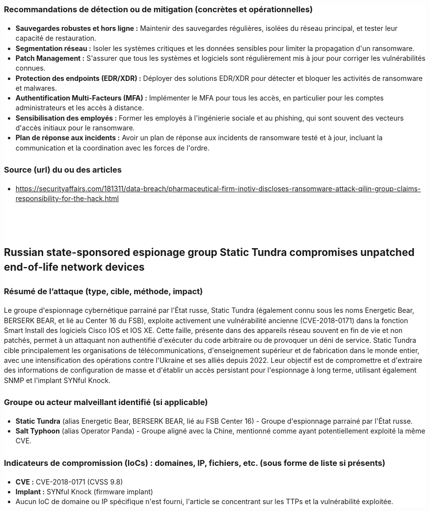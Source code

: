 ### Recommandations de détection ou de mitigation (concrètes et opérationnelles)
*   **Sauvegardes robustes et hors ligne :** Maintenir des sauvegardes régulières, isolées du réseau principal, et tester leur capacité de restauration.
*   **Segmentation réseau :** Isoler les systèmes critiques et les données sensibles pour limiter la propagation d'un ransomware.
*   **Patch Management :** S'assurer que tous les systèmes et logiciels sont régulièrement mis à jour pour corriger les vulnérabilités connues.
*   **Protection des endpoints (EDR/XDR) :** Déployer des solutions EDR/XDR pour détecter et bloquer les activités de ransomware et malwares.
*   **Authentification Multi-Facteurs (MFA) :** Implémenter le MFA pour tous les accès, en particulier pour les comptes administrateurs et les accès à distance.
*   **Sensibilisation des employés :** Former les employés à l'ingénierie sociale et au phishing, qui sont souvent des vecteurs d'accès initiaux pour le ransomware.
*   **Plan de réponse aux incidents :** Avoir un plan de réponse aux incidents de ransomware testé et à jour, incluant la communication et la coordination avec les forces de l'ordre.

### Source (url) du ou des articles
*   https://securityaffairs.com/181311/data-breach/pharmaceutical-firm-inotiv-discloses-ransomware-attack-qilin-group-claims-responsibility-for-the-hack.html

<br>
<br>

<div id="russian-state-sponsored-espionage-group-static-tundra-compromises-unpatched-end-of-life-network-devices"></div>

## Russian state-sponsored espionage group Static Tundra compromises unpatched end-of-life network devices

### Résumé de l’attaque (type, cible, méthode, impact)
Le groupe d'espionnage cybernétique parrainé par l'État russe, Static Tundra (également connu sous les noms Energetic Bear, BERSERK BEAR, et lié au Center 16 du FSB), exploite activement une vulnérabilité ancienne (CVE-2018-0171) dans la fonction Smart Install des logiciels Cisco IOS et IOS XE. Cette faille, présente dans des appareils réseau souvent en fin de vie et non patchés, permet à un attaquant non authentifié d'exécuter du code arbitraire ou de provoquer un déni de service. Static Tundra cible principalement les organisations de télécommunications, d'enseignement supérieur et de fabrication dans le monde entier, avec une intensification des opérations contre l'Ukraine et ses alliés depuis 2022. Leur objectif est de compromettre et d'extraire des informations de configuration de masse et d'établir un accès persistant pour l'espionnage à long terme, utilisant également SNMP et l'implant SYNful Knock.

### Groupe ou acteur malveillant identifié (si applicable)
*   **Static Tundra** (alias Energetic Bear, BERSERK BEAR, lié au FSB Center 16) - Groupe d'espionnage parrainé par l'État russe.
*   **Salt Typhoon** (alias Operator Panda) - Groupe aligné avec la Chine, mentionné comme ayant potentiellement exploité la même CVE.

### Indicateurs de compromission (IoCs) : domaines, IP, fichiers, etc. (sous forme de liste si présents)
*   **CVE :** CVE-2018-0171 (CVSS 9.8)
*   **Implant :** SYNful Knock (firmware implant)
*   Aucun IoC de domaine ou IP spécifique n'est fourni, l'article se concentrant sur les TTPs et la vulnérabilité exploitée.
